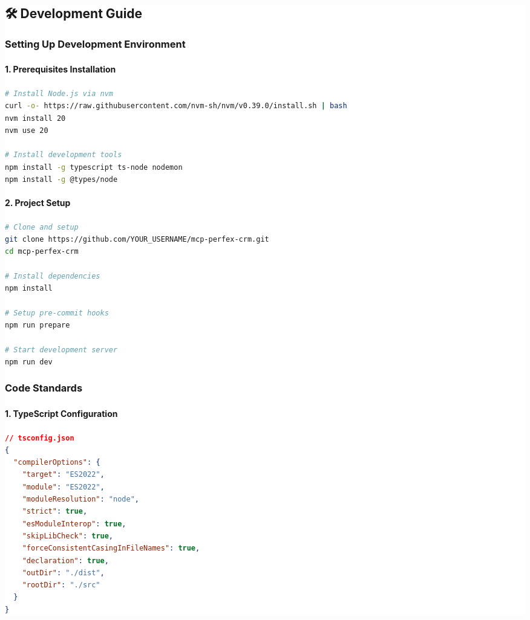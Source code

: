 
## 🛠️ Development Guide

### Setting Up Development Environment

#### 1. Prerequisites Installation

```bash
# Install Node.js via nvm
curl -o- https://raw.githubusercontent.com/nvm-sh/nvm/v0.39.0/install.sh | bash
nvm install 20
nvm use 20

# Install development tools
npm install -g typescript ts-node nodemon
npm install -g @types/node
```

#### 2. Project Setup

```bash
# Clone and setup
git clone https://github.com/YOUR_USERNAME/mcp-perfex-crm.git
cd mcp-perfex-crm

# Install dependencies
npm install

# Setup pre-commit hooks
npm run prepare

# Start development server
npm run dev
```

### Code Standards

#### 1. TypeScript Configuration

```json
// tsconfig.json
{
  "compilerOptions": {
    "target": "ES2022",
    "module": "ES2022",
    "moduleResolution": "node",
    "strict": true,
    "esModuleInterop": true,
    "skipLibCheck": true,
    "forceConsistentCasingInFileNames": true,
    "declaration": true,
    "outDir": "./dist",
    "rootDir": "./src"
  }
}
```
